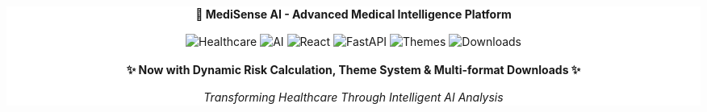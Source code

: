 
<div align="center">

**🏥 MediSense AI - Advanced Medical Intelligence Platform**

![Healthcare](https://img.shields.io/badge/Healthcare-Innovation-brightgreen?style=flat-square&logo=medical-cross)
![AI](https://img.shields.io/badge/OpenAI-GPT4o--mini-blue?style=flat-square&logo=openai)
![React](https://img.shields.io/badge/React-18.0-61dafb?style=flat-square&logo=react)
![FastAPI](https://img.shields.io/badge/FastAPI-Latest-009688?style=flat-square&logo=fastapi)
![Themes](https://img.shields.io/badge/Theme-Dark%2FLight-purple?style=flat-square&logo=material-design)
![Downloads](https://img.shields.io/badge/Download-PDF%2FTXT%2FJSON-orange?style=flat-square&logo=download)

**✨ Now with Dynamic Risk Calculation, Theme System & Multi-format Downloads ✨**

*Transforming Healthcare Through Intelligent AI Analysis*

</div>
